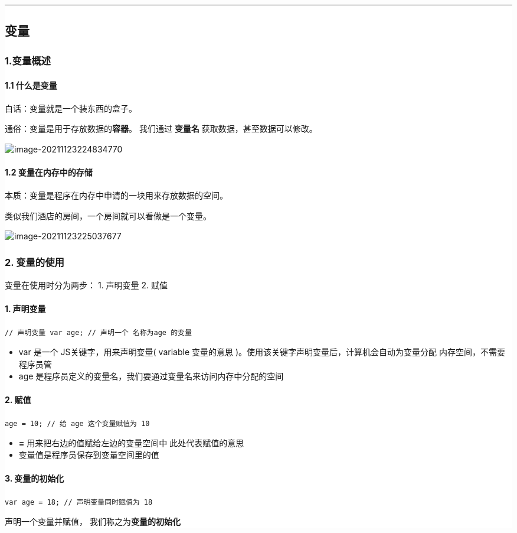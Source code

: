 
***

## 变量

### 1.变量概述

#### 1.1 什么是变量

白话：变量就是一个装东西的盒子。 

通俗：变量是用于存放数据的**容器**。 我们通过 **变量名** 获取数据，甚至数据可以修改。



![image-20211123224834770](C:\Users\lenovo\AppData\Roaming\Typora\typora-user-images\image-20211123224834770.png)

#### 1.2 变量在内存中的存储

本质：变量是程序在内存中申请的一块用来存放数据的空间。 

类似我们酒店的房间，一个房间就可以看做是一个变量。 

![image-20211123225037677](C:\Users\lenovo\AppData\Roaming\Typora\typora-user-images\image-20211123225037677.png)



### 2. 变量的使用

变量在使用时分为两步： 1. 声明变量 2. 赋值

#### 1. 声明变量

```
// 声明变量 var age; // 声明一个 名称为age 的变量 
```

* var 是一个 JS关键字，用来声明变量( variable 变量的意思 )。使用该关键字声明变量后，计算机会自动为变量分配 内存空间，不需要程序员管 
* age 是程序员定义的变量名，我们要通过变量名来访问内存中分配的空间



#### 2. 赋值

```
age = 10; // 给 age 这个变量赋值为 10 
```

* **=** 用来把右边的值赋给左边的变量空间中 此处代表赋值的意思 
* 变量值是程序员保存到变量空间里的值



#### 3. 变量的初始化

```
var age = 18; // 声明变量同时赋值为 18 
```

声明一个变量并赋值， 我们称之为**变量的初始化**
